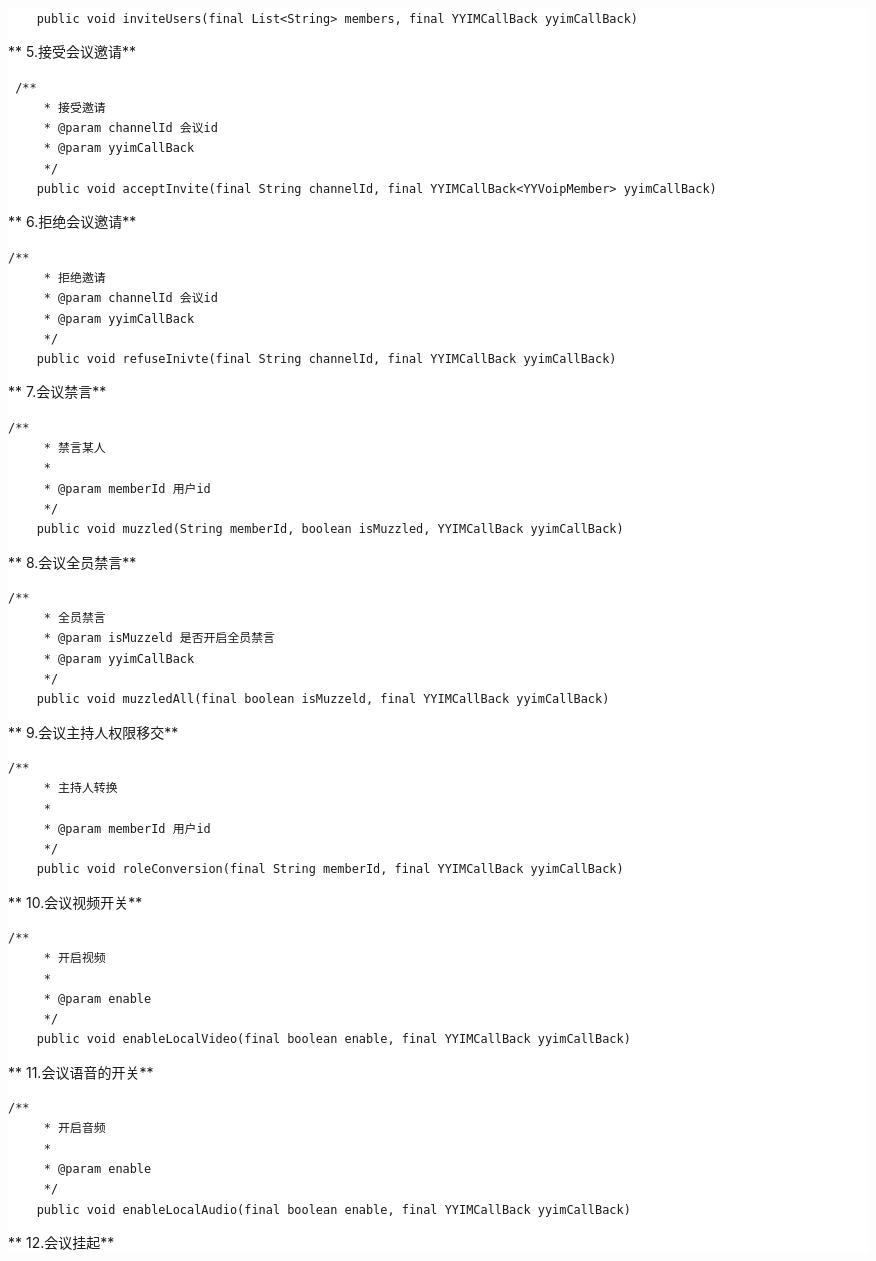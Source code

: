```
    public void inviteUsers(final List<String> members, final YYIMCallBack yyimCallBack)
```
** 5.接受会议邀请**<br>
```
 /**
     * 接受邀请
     * @param channelId 会议id
     * @param yyimCallBack
     */
    public void acceptInvite(final String channelId, final YYIMCallBack<YYVoipMember> yyimCallBack)
```
** 6.拒绝会议邀请**<br>
```
/**
     * 拒绝邀请
     * @param channelId 会议id
     * @param yyimCallBack
     */
    public void refuseInivte(final String channelId, final YYIMCallBack yyimCallBack)
```
** 7.会议禁言**<br>
```
/**
     * 禁言某人
     *
     * @param memberId 用户id
     */
    public void muzzled(String memberId, boolean isMuzzled, YYIMCallBack yyimCallBack)
```
** 8.会议全员禁言**<br>
```
/**
     * 全员禁言
     * @param isMuzzeld 是否开启全员禁言
     * @param yyimCallBack
     */
    public void muzzledAll(final boolean isMuzzeld, final YYIMCallBack yyimCallBack)
```
** 9.会议主持人权限移交**<br>
```
/**
     * 主持人转换
     *
     * @param memberId 用户id
     */
    public void roleConversion(final String memberId, final YYIMCallBack yyimCallBack)
```
** 10.会议视频开关**<br>
```
/**
     * 开启视频
     *
     * @param enable
     */
    public void enableLocalVideo(final boolean enable, final YYIMCallBack yyimCallBack)
```
** 11.会议语音的开关**<br>
```
/**
     * 开启音频
     *
     * @param enable
     */
    public void enableLocalAudio(final boolean enable, final YYIMCallBack yyimCallBack)
```
** 12.会议挂起**<br>